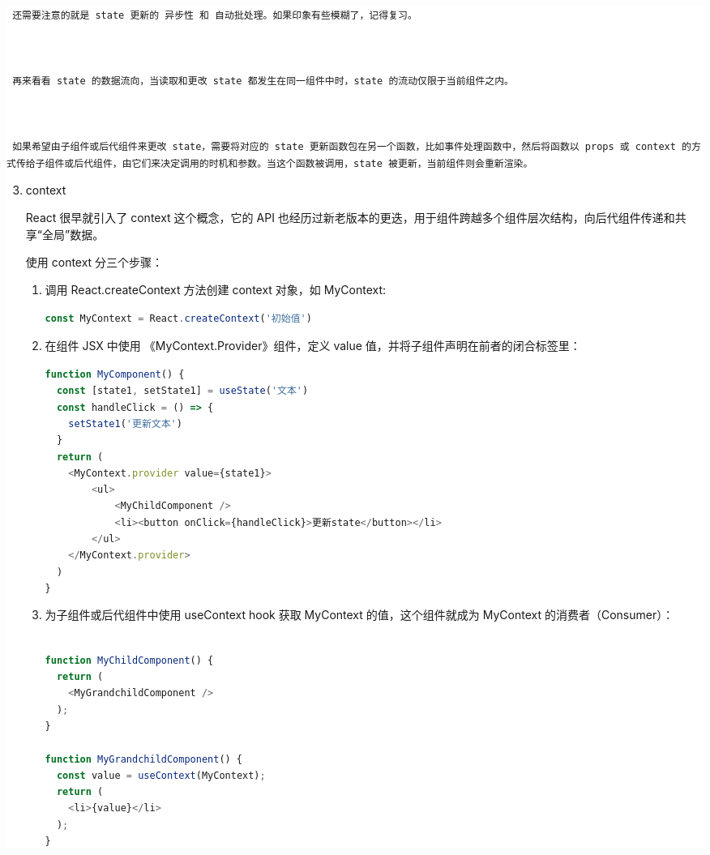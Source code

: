      还需要注意的就是 state 更新的 异步性 和 自动批处理。如果印象有些模糊了，记得复习。
  
     
  
     再来看看 state 的数据流向，当读取和更改 state 都发生在同一组件中时，state 的流动仅限于当前组件之内。
  
     
  
     如果希望由子组件或后代组件来更改 state，需要将对应的 state 更新函数包在另一个函数，比如事件处理函数中，然后将函数以 props 或 context 的方式传给子组件或后代组件，由它们来决定调用的时机和参数。当这个函数被调用，state 被更新，当前组件则会重新渲染。
  
     
  
  3. context
  
     React 很早就引入了 context 这个概念，它的 API 也经历过新老版本的更迭，用于组件跨越多个组件层次结构，向后代组件传递和共享“全局”数据。
  
     使用 context 分三个步骤：
  
     1. 调用 React.createContext 方法创建 context 对象，如 MyContext:
  
        ```js
        const MyContext = React.createContext('初始值')
        ```
  
        
  
     2. 在组件 JSX 中使用 《MyContext.Provider》组件，定义 value 值，并将子组件声明在前者的闭合标签里：
  
        ```js
        function MyComponent() {
          const [state1, setState1] = useState('文本')
          const handleClick = () => {
            setState1('更新文本')
          }
          return (
          	<MyContext.provider value={state1}>
            	<ul>
            		<MyChildComponent />
            		<li><button onClick={handleClick}>更新state</button></li>
            	</ul>
            </MyContext.provider>
          )
        }
        ```
  
        
  
     3. 为子组件或后代组件中使用 useContext hook 获取 MyContext 的值，这个组件就成为 MyContext 的消费者（Consumer）：
  
        ```js
        
        function MyChildComponent() {
          return (
            <MyGrandchildComponent />
          );
        }
        
        function MyGrandchildComponent() {
          const value = useContext(MyContext);
          return (
            <li>{value}</li>
          );
        }
        ```
  